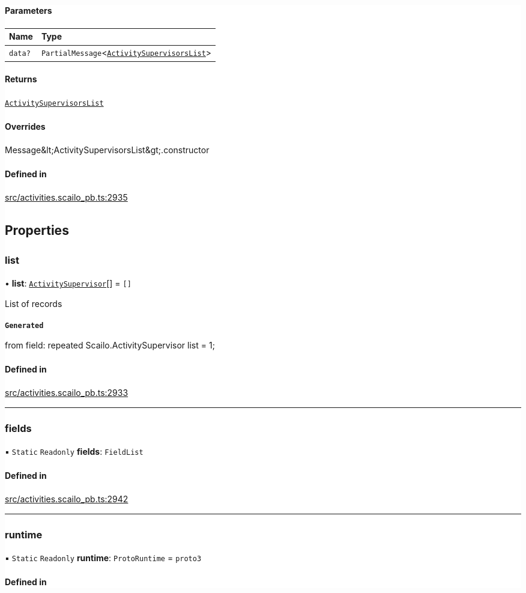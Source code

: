 #### Parameters

| Name | Type |
| :------ | :------ |
| `data?` | `PartialMessage`\<[`ActivitySupervisorsList`](ActivitySupervisorsList.md)\> |

#### Returns

[`ActivitySupervisorsList`](ActivitySupervisorsList.md)

#### Overrides

Message\&lt;ActivitySupervisorsList\&gt;.constructor

#### Defined in

[src/activities.scailo_pb.ts:2935](https://github.com/scailo/ts-sdk/blob/c10a36b57201dfa5903d4b53efa1e62aa6208936/src/activities.scailo_pb.ts#L2935)

## Properties

### list

• **list**: [`ActivitySupervisor`](ActivitySupervisor.md)[] = `[]`

List of records

**`Generated`**

from field: repeated Scailo.ActivitySupervisor list = 1;

#### Defined in

[src/activities.scailo_pb.ts:2933](https://github.com/scailo/ts-sdk/blob/c10a36b57201dfa5903d4b53efa1e62aa6208936/src/activities.scailo_pb.ts#L2933)

___

### fields

▪ `Static` `Readonly` **fields**: `FieldList`

#### Defined in

[src/activities.scailo_pb.ts:2942](https://github.com/scailo/ts-sdk/blob/c10a36b57201dfa5903d4b53efa1e62aa6208936/src/activities.scailo_pb.ts#L2942)

___

### runtime

▪ `Static` `Readonly` **runtime**: `ProtoRuntime` = `proto3`

#### Defined in
